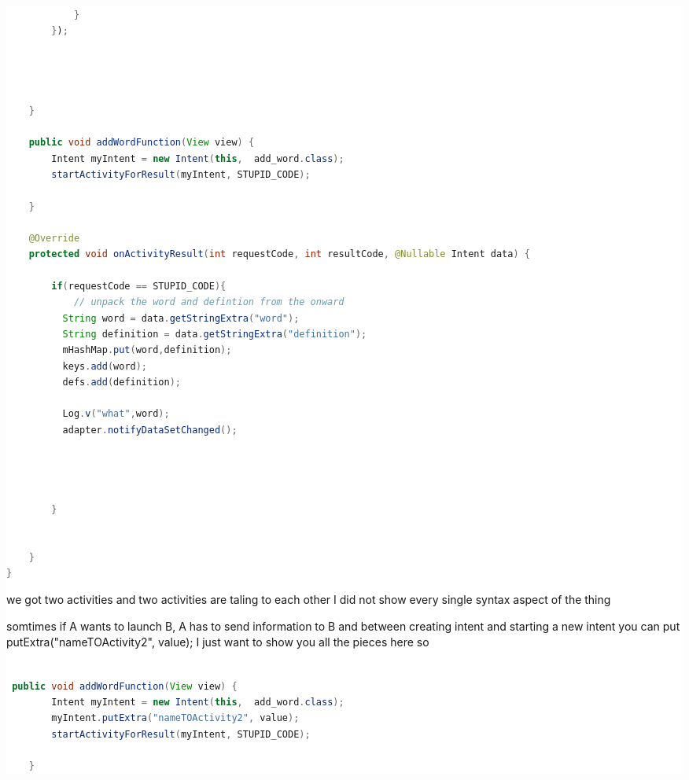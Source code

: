 ```java 
            }
        });




    }

    public void addWordFunction(View view) {
        Intent myIntent = new Intent(this,  add_word.class);
        startActivityForResult(myIntent, STUPID_CODE);

    }

    @Override
    protected void onActivityResult(int requestCode, int resultCode, @Nullable Intent data) {

        if(requestCode == STUPID_CODE){
            // unpack the word and defintion from the onward
          String word = data.getStringExtra("word");
          String definition = data.getStringExtra("definition");
          mHashMap.put(word,definition);
          keys.add(word);
          defs.add(definition);

          Log.v("what",word);
          adapter.notifyDataSetChanged();




        }


    }
}

```


we got two activities and two activities are taling to each other 
I did not show every single syntax aspect of the thing 

somtimes if A wants to launch B, A has to send information to B 
and between creating intent and starting a new intent 
you can put putExtra("nameTOActivity2", value);
I just want to show you all the pieces here so 

```java

 public void addWordFunction(View view) {
        Intent myIntent = new Intent(this,  add_word.class);
        myIntent.putExtra("nameTOActivity2", value);
        startActivityForResult(myIntent, STUPID_CODE);

    }

```
